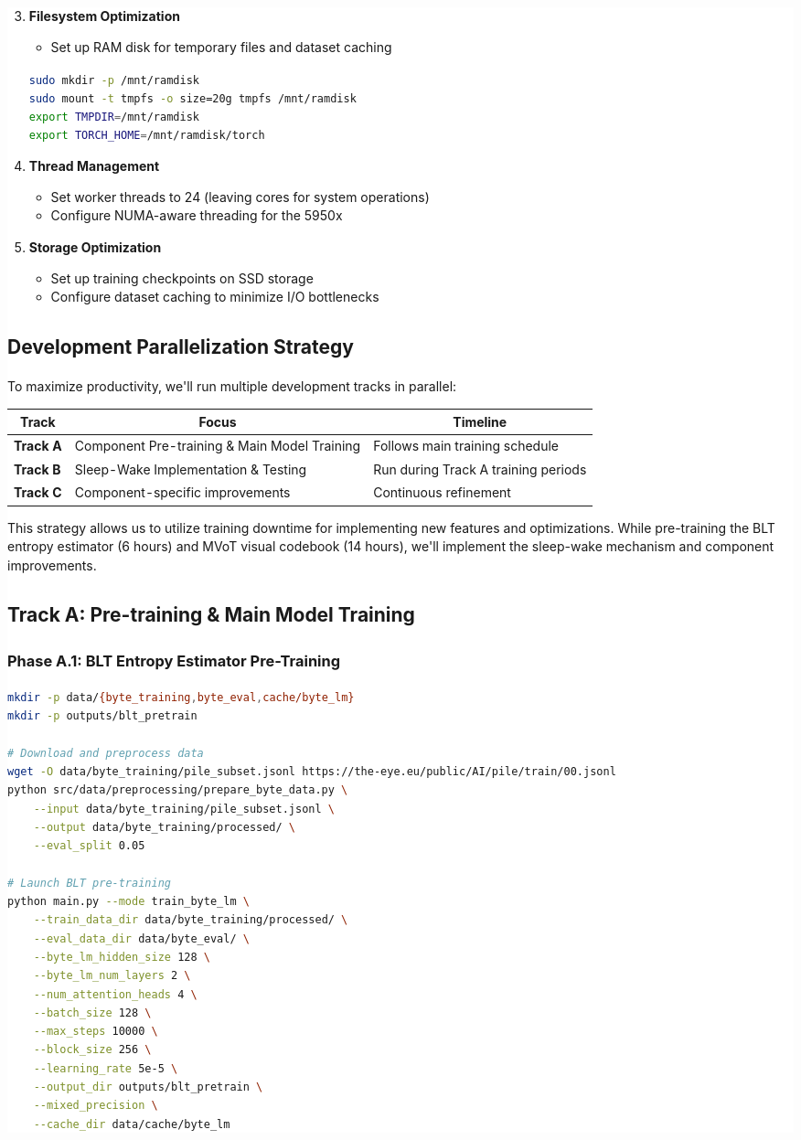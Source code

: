 3. **Filesystem Optimization**
   - Set up RAM disk for temporary files and dataset caching
   ```bash
   sudo mkdir -p /mnt/ramdisk
   sudo mount -t tmpfs -o size=20g tmpfs /mnt/ramdisk
   export TMPDIR=/mnt/ramdisk
   export TORCH_HOME=/mnt/ramdisk/torch
   ```

4. **Thread Management**
   - Set worker threads to 24 (leaving cores for system operations)
   - Configure NUMA-aware threading for the 5950x

5. **Storage Optimization**
   - Set up training checkpoints on SSD storage
   - Configure dataset caching to minimize I/O bottlenecks

## Development Parallelization Strategy

To maximize productivity, we'll run multiple development tracks in parallel:

| Track | Focus | Timeline |
|-------|-------|----------|
| **Track A** | Component Pre-training & Main Model Training | Follows main training schedule |
| **Track B** | Sleep-Wake Implementation & Testing | Run during Track A training periods |
| **Track C** | Component-specific improvements | Continuous refinement |

This strategy allows us to utilize training downtime for implementing new features and optimizations. While pre-training the BLT entropy estimator (6 hours) and MVoT visual codebook (14 hours), we'll implement the sleep-wake mechanism and component improvements.

## Track A: Pre-training & Main Model Training

### Phase A.1: BLT Entropy Estimator Pre-Training

```bash
mkdir -p data/{byte_training,byte_eval,cache/byte_lm}
mkdir -p outputs/blt_pretrain

# Download and preprocess data
wget -O data/byte_training/pile_subset.jsonl https://the-eye.eu/public/AI/pile/train/00.jsonl
python src/data/preprocessing/prepare_byte_data.py \
    --input data/byte_training/pile_subset.jsonl \
    --output data/byte_training/processed/ \
    --eval_split 0.05

# Launch BLT pre-training
python main.py --mode train_byte_lm \
    --train_data_dir data/byte_training/processed/ \
    --eval_data_dir data/byte_eval/ \
    --byte_lm_hidden_size 128 \
    --byte_lm_num_layers 2 \
    --num_attention_heads 4 \
    --batch_size 128 \
    --max_steps 10000 \
    --block_size 256 \
    --learning_rate 5e-5 \
    --output_dir outputs/blt_pretrain \
    --mixed_precision \
    --cache_dir data/cache/byte_lm
```

